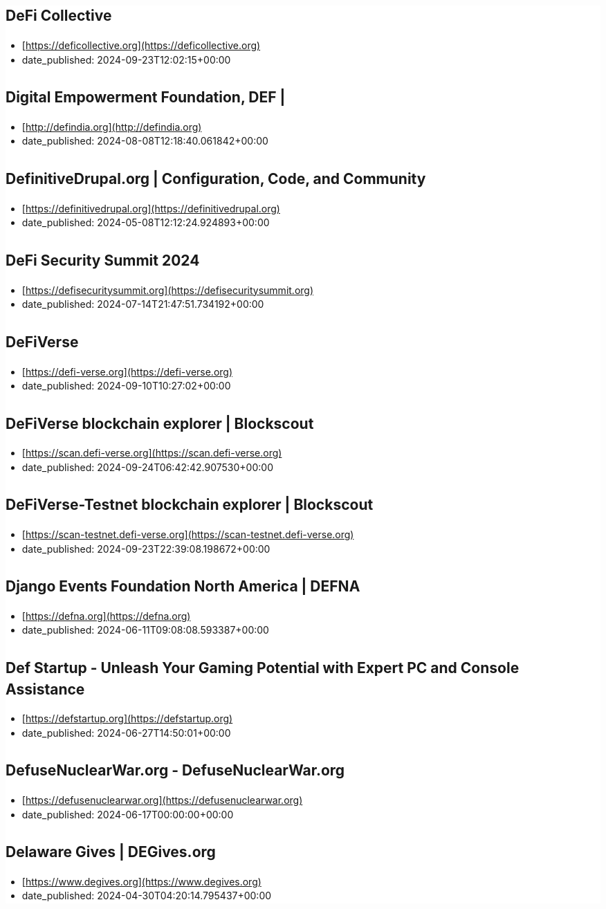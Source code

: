  ## DeFi Collective
 - [https://deficollective.org](https://deficollective.org)
 - date_published: 2024-09-23T12:02:15+00:00

 ## Digital Empowerment Foundation, DEF |
 - [http://defindia.org](http://defindia.org)
 - date_published: 2024-08-08T12:18:40.061842+00:00

 ## DefinitiveDrupal.org | Configuration, Code, and Community
 - [https://definitivedrupal.org](https://definitivedrupal.org)
 - date_published: 2024-05-08T12:12:24.924893+00:00

 ## DeFi Security Summit 2024
 - [https://defisecuritysummit.org](https://defisecuritysummit.org)
 - date_published: 2024-07-14T21:47:51.734192+00:00

 ## DeFiVerse
 - [https://defi-verse.org](https://defi-verse.org)
 - date_published: 2024-09-10T10:27:02+00:00

 ## DeFiVerse blockchain explorer | Blockscout
 - [https://scan.defi-verse.org](https://scan.defi-verse.org)
 - date_published: 2024-09-24T06:42:42.907530+00:00

 ## DeFiVerse-Testnet blockchain explorer | Blockscout
 - [https://scan-testnet.defi-verse.org](https://scan-testnet.defi-verse.org)
 - date_published: 2024-09-23T22:39:08.198672+00:00

 ## Django Events Foundation North America | DEFNA
 - [https://defna.org](https://defna.org)
 - date_published: 2024-06-11T09:08:08.593387+00:00

 ## Def Startup - Unleash Your Gaming Potential with Expert PC and Console Assistance
 - [https://defstartup.org](https://defstartup.org)
 - date_published: 2024-06-27T14:50:01+00:00

 ## DefuseNuclearWar.org - DefuseNuclearWar.org
 - [https://defusenuclearwar.org](https://defusenuclearwar.org)
 - date_published: 2024-06-17T00:00:00+00:00

 ## Delaware Gives | DEGives.org
 - [https://www.degives.org](https://www.degives.org)
 - date_published: 2024-04-30T04:20:14.795437+00:00
